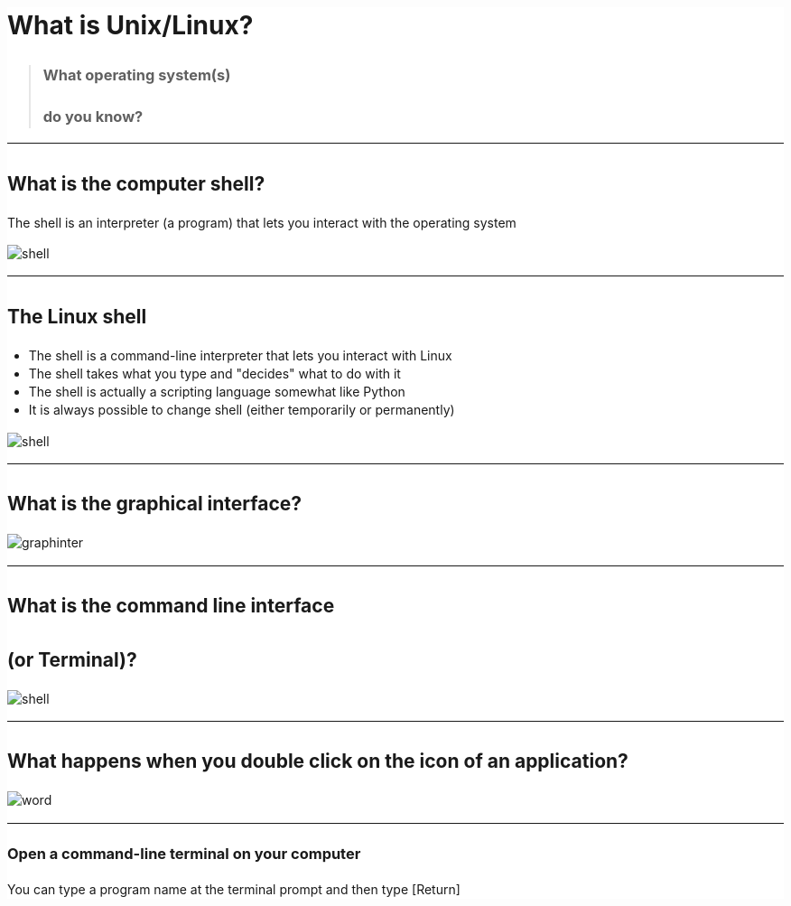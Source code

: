 # What is Unix/Linux?


> ### What operating system(s) 
> ### do you know?

---

## What is the computer shell?
The shell is an interpreter (a program) that lets you interact with the operating system

![shell]({{site.url}}/img/f1_shell.png)

---

## The Linux shell

-   The shell is a command-line interpreter that lets you interact with Linux
-   The shell takes what you type and "decides" what to do with it
-   The shell is actually a scripting language somewhat like Python
-   It is always possible to change shell (either temporarily or permanently)

<img src="{{site.url}}/img/shelll.png" alt="shell" style="width:500px;"/>

---

## What is the graphical interface?

![graphinter]({{site.url}}/img/f2_graphinter.png)

---

## What is the command line interface 
## (or Terminal)?
![shell]({{site.url}}/img/f3_shell.png)

---

## What happens when you double click on the icon of an application?

<img src="../../img/word.png" alt="word" style="width:600px;"/>

---

### Open a command-line terminal on your computer
You can type a program name at the terminal prompt and then type
[Return]
